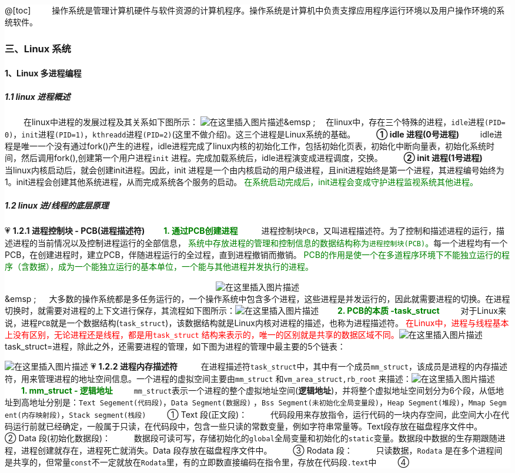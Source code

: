 ﻿@[toc]
&emsp; &emsp;操作系统是管理计算机硬件与软件资源的计算机程序。操作系统是计算机中负责支撑应用程序运行环境以及用户操作环境的系统软件。

### 三、Linux 系统

#### 1、Linux 多进程编程

##### 1.1 linux 进程概述

&emsp; &emsp;在linux中进程的发展过程及其关系如下图所示：
![在这里插入图片描述](https://img-blog.csdnimg.cn/20200503160030914.png?x-oss-process=image/watermark,type_ZmFuZ3poZW5naGVpdGk,shadow_10,text_aHR0cHM6Ly9ibG9nLmNzZG4ubmV0L3dlaXhpbl80Mjk2Mzk2OQ==,size_16,color_FFFFFF,t_70)&emsp
; &emsp;在linux中，存在三个特殊的进程，`idle`进程`(PID=0)`，`init`进程`(PID=1)`，`kthreadd`进程`(PID=2)`(这里不做介绍)。这三个进程是Linux系统的基础。 &emsp;
&emsp;**① idle 进程(0号进程)**
&emsp; &emsp;idle进程是唯一一个没有通过fork()产生的进程，idle进程完成了linux内核的初始化工作，包括初始化页表，初始化中断向量表，初始化系统时间，然后调用fork(),创建第一个用户进程`init`
进程。完成加载系统后，idle进程演变成进程调度，交换。 &emsp; &emsp;**② init 进程(1号进程)**
&emsp; &emsp;当linux内核启动后，就会创建init进程。因此，init
进程是一个由内核启动的用户级进程，且init进程始终是第一个进程，其进程编号始终为1。init进程会创建其他系统进程，从而完成系统各个服务的启动。<font color=green>
在系统启动完成后，init进程会变成守护进程监视系统其他进程。</font>

##### 1.2 linux 进/线程的底层原理

💗 **1.2.1 进程控制块 - PCB(进程描述符)**
&emsp;&emsp;<font color=green>**1. 通过PCB创建进程**</font>
&emsp; &emsp; 进程控制块`PCB`，又叫进程描述符。为了控制和描述进程的运行，描述进程的当前情况以及控制进程运行的全部信息，<font color=green>
系统中存放进程的管理和控制信息的数据结构称为`进程控制块(PCB)`。</font>每一个进程均有一个PCB，在创建进程时，建立PCB，伴随进程运行的全过程，直到进程撤销而撤销。<font color=green>
PCB的作用是使一个在多道程序环境下不能独立运行的程序（含数据），成为一个能独立运行的基本单位，一个能与其他进程并发执行的进程。</font><div align=center>![在这里插入图片描述](https://img-blog.csdnimg.cn/20200802164739853.png?x-oss-process=image/watermark,type_ZmFuZ3poZW5naGVpdGk,shadow_10,text_aHR0cHM6Ly9ibG9nLmNzZG4ubmV0L3dlaXhpbl80Mjk2Mzk2OQ==,size_16,color_FFFFFF,t_70)</div>&emsp
; &emsp;
大多数的操作系统都是多任务运行的，一个操作系统中包含多个进程，这些进程是并发运行的，因此就需要进程的切换。在进程切换时，就需要对进程的上下文进行保存，其流程如下图所示：![在这里插入图片描述](https://img-blog.csdnimg.cn/20200801212903356.png?x-oss-process=image/watermark,type_ZmFuZ3poZW5naGVpdGk,shadow_10,text_aHR0cHM6Ly9ibG9nLmNzZG4ubmV0L3dlaXhpbl80Mjk2Mzk2OQ==,size_16,color_FFFFFF,t_70)
&emsp;&emsp;<font color=green>**2. PCB的本质 -task_struct**</font>
&emsp; &emsp;对于Linux来说，进程`PCB`就是一个数据结构(`task_struct`)，该数据结构就是Linux内核对进程的描述，也称为进程描述符。<font color=red>
在Linux中，进程与线程基本上没有区别，无论进程还是线程，都是用`task_struct`
结构来表示的，唯一的区别就是共享的数据区域不同。</font>![在这里插入图片描述](https://img-blog.csdnimg.cn/20200726144112654.png?x-oss-process=image/watermark,type_ZmFuZ3poZW5naGVpdGk,shadow_10,text_aHR0cHM6Ly9ibG9nLmNzZG4ubmV0L3dlaXhpbl80Mjk2Mzk2OQ==,size_16,color_FFFFFF,t_70)
&emsp; &emsp; task_struct=进程，除此之外，还需要进程的管理，如下图为进程的管理中最主要的5个链表：

![在这里插入图片描述](https://img-blog.csdnimg.cn/20201011111621329.png?x-oss-process=image/watermark,type_ZmFuZ3poZW5naGVpdGk,shadow_10,text_aHR0cHM6Ly9ibG9nLmNzZG4ubmV0L3dlaXhpbl80Mjk2Mzk2OQ==,size_16,color_FFFFFF,t_70#pic_center)
💗 **1.2.2 进程内存描述符**
&emsp; &emsp; 在进程描述符`task_struct`中，其中有一个成员`mm_struct`，该成员是进程的内存描述符，用来管理进程的地址空间信息。一个进程的虚拟空间主要由`mm_struct`
和`vm_area_struct,rb_root`
来描述：![在这里插入图片描述](https://img-blog.csdnimg.cn/20200815215601674.png?x-oss-process=image/watermark,type_ZmFuZ3poZW5naGVpdGk,shadow_10,text_aHR0cHM6Ly9ibG9nLmNzZG4ubmV0L3dlaXhpbl80Mjk2Mzk2OQ==,size_16,color_FFFFFF,t_70#pic_center)
&emsp;&emsp;<font color=green>**1. mm_struct - 逻辑地址**</font>
&emsp; &emsp;`mm_struct`表示一个进程的整个虚拟地址空间(**逻辑地址**)，并将整个虚拟地址空间划分为6个段，从低地址到高地址分别是：`Text Segement(代码段)`，`Data Segment(数据段)`
，`Bss Segment(未初始化全局变量段)`，`Heap Segment(堆段)`，`Mmap Segment(内存映射段)`，`Stack segment(栈段)`
&emsp; &emsp;① Text 段(正文段)： &emsp; &emsp;
代码段用来存放指令，运行代码的一块内存空间，此空间大小在代码运行前就已经确定，一般属于只读，在代码段中，包含一些只读的常数变量，例如字符串常量等。Text段存放在磁盘程序文件中。 &emsp; &emsp;② Data 段(初始化数据段)：
&emsp; &emsp; 数据段可读可写，存储初始化的`global`全局变量和初始化的`static`变量。数据段中数据的生存期跟随进程，进程创建就存在，进程死亡就消失。Data 段存放在磁盘程序文件中。 &emsp; &emsp;③
Rodata 段： &emsp; &emsp; 只读数据，`Rodata` 是在多个进程间是共享的，但常量`const`不一定就放在`Rodata`里，有的立即数直接编码在指令里，存放在代码段`.text`中 &emsp; &emsp;④